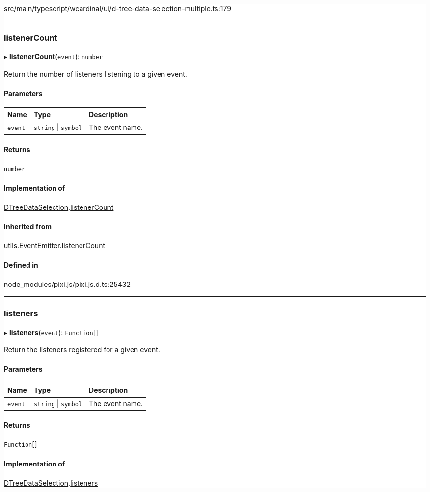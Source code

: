 [src/main/typescript/wcardinal/ui/d-tree-data-selection-multiple.ts:179](https://github.com/winter-cardinal/winter-cardinal-ui/blob/v0.457.0/src/main/typescript/wcardinal/ui/d-tree-data-selection-multiple.ts#L179)

___

### listenerCount

▸ **listenerCount**(`event`): `number`

Return the number of listeners listening to a given event.

#### Parameters

| Name | Type | Description |
| :------ | :------ | :------ |
| `event` | `string` \| `symbol` | The event name. |

#### Returns

`number`

#### Implementation of

[DTreeDataSelection](../interfaces/DTreeDataSelection.md).[listenerCount](../interfaces/DTreeDataSelection.md#listenercount)

#### Inherited from

utils.EventEmitter.listenerCount

#### Defined in

node_modules/pixi.js/pixi.js.d.ts:25432

___

### listeners

▸ **listeners**(`event`): `Function`[]

Return the listeners registered for a given event.

#### Parameters

| Name | Type | Description |
| :------ | :------ | :------ |
| `event` | `string` \| `symbol` | The event name. |

#### Returns

`Function`[]

#### Implementation of

[DTreeDataSelection](../interfaces/DTreeDataSelection.md).[listeners](../interfaces/DTreeDataSelection.md#listeners)
